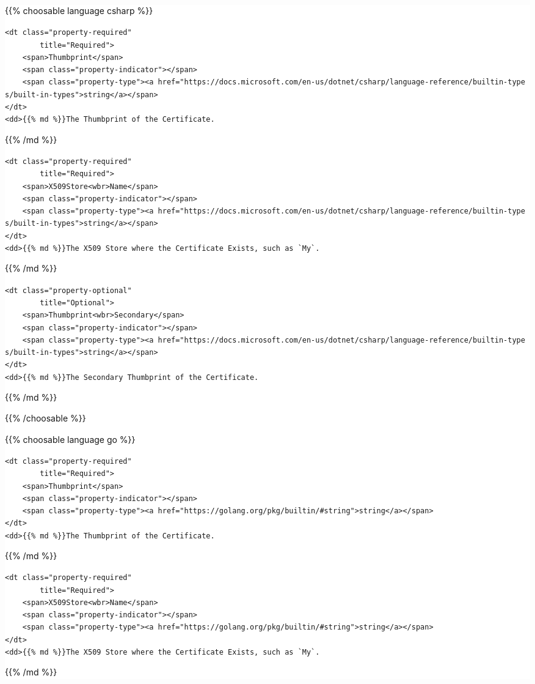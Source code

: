 


{{% choosable language csharp %}}
<dl class="resources-properties">

    <dt class="property-required"
            title="Required">
        <span>Thumbprint</span>
        <span class="property-indicator"></span>
        <span class="property-type"><a href="https://docs.microsoft.com/en-us/dotnet/csharp/language-reference/builtin-types/built-in-types">string</a></span>
    </dt>
    <dd>{{% md %}}The Thumbprint of the Certificate.
{{% /md %}}</dd>

    <dt class="property-required"
            title="Required">
        <span>X509Store<wbr>Name</span>
        <span class="property-indicator"></span>
        <span class="property-type"><a href="https://docs.microsoft.com/en-us/dotnet/csharp/language-reference/builtin-types/built-in-types">string</a></span>
    </dt>
    <dd>{{% md %}}The X509 Store where the Certificate Exists, such as `My`.
{{% /md %}}</dd>

    <dt class="property-optional"
            title="Optional">
        <span>Thumbprint<wbr>Secondary</span>
        <span class="property-indicator"></span>
        <span class="property-type"><a href="https://docs.microsoft.com/en-us/dotnet/csharp/language-reference/builtin-types/built-in-types">string</a></span>
    </dt>
    <dd>{{% md %}}The Secondary Thumbprint of the Certificate.
{{% /md %}}</dd>

</dl>
{{% /choosable %}}


{{% choosable language go %}}
<dl class="resources-properties">

    <dt class="property-required"
            title="Required">
        <span>Thumbprint</span>
        <span class="property-indicator"></span>
        <span class="property-type"><a href="https://golang.org/pkg/builtin/#string">string</a></span>
    </dt>
    <dd>{{% md %}}The Thumbprint of the Certificate.
{{% /md %}}</dd>

    <dt class="property-required"
            title="Required">
        <span>X509Store<wbr>Name</span>
        <span class="property-indicator"></span>
        <span class="property-type"><a href="https://golang.org/pkg/builtin/#string">string</a></span>
    </dt>
    <dd>{{% md %}}The X509 Store where the Certificate Exists, such as `My`.
{{% /md %}}</dd>
